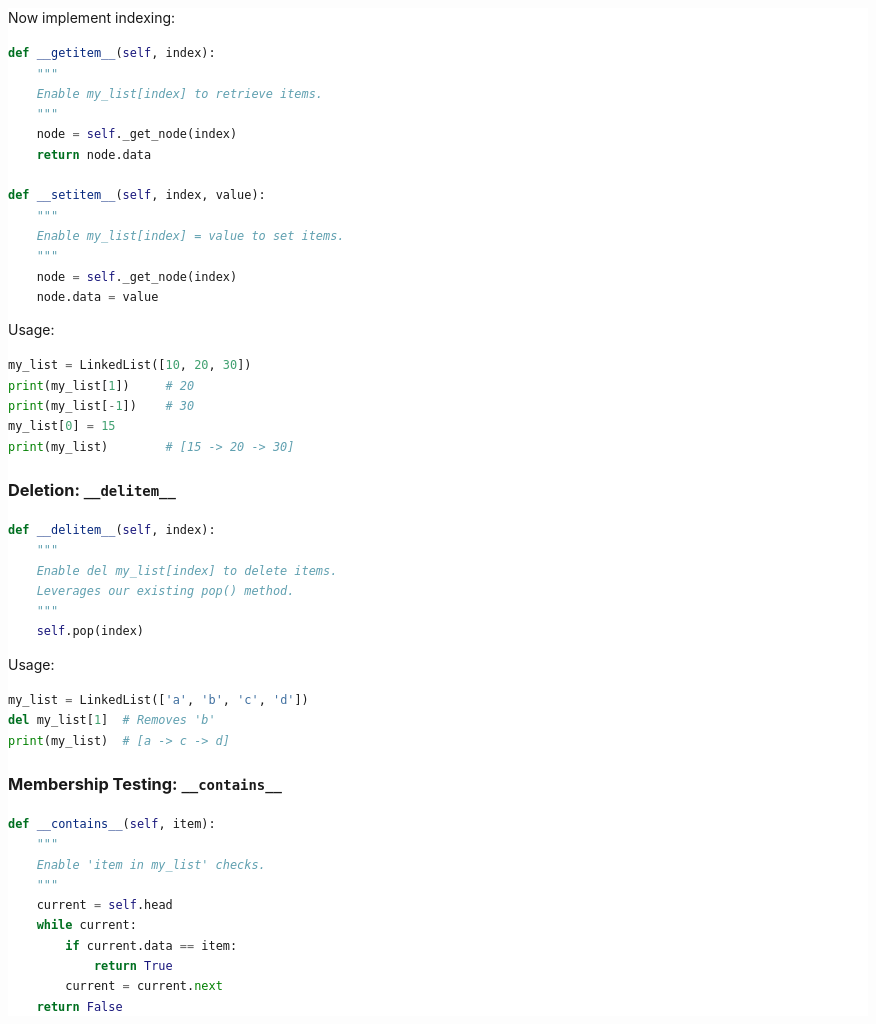 Now implement indexing:

```python
def __getitem__(self, index):
    """
    Enable my_list[index] to retrieve items.
    """
    node = self._get_node(index)
    return node.data

def __setitem__(self, index, value):
    """
    Enable my_list[index] = value to set items.
    """
    node = self._get_node(index)
    node.data = value
```

Usage:

```python
my_list = LinkedList([10, 20, 30])
print(my_list[1])     # 20
print(my_list[-1])    # 30
my_list[0] = 15
print(my_list)        # [15 -> 20 -> 30]
```

### Deletion: `__delitem__`

```python
def __delitem__(self, index):
    """
    Enable del my_list[index] to delete items.
    Leverages our existing pop() method.
    """
    self.pop(index)
```

Usage:

```python
my_list = LinkedList(['a', 'b', 'c', 'd'])
del my_list[1]  # Removes 'b'
print(my_list)  # [a -> c -> d]
```

### Membership Testing: `__contains__`

```python
def __contains__(self, item):
    """
    Enable 'item in my_list' checks.
    """
    current = self.head
    while current:
        if current.data == item:
            return True
        current = current.next
    return False
```
